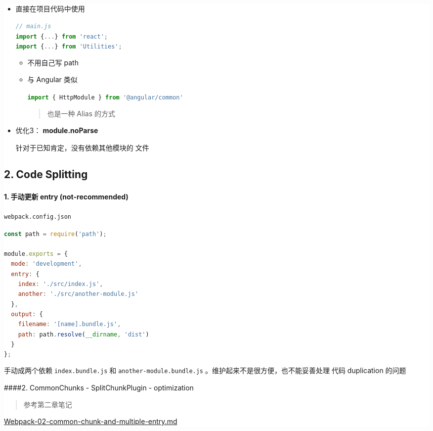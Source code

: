   * 直接在项目代码中使用

    ```js
    // main.js
    import {...} from 'react';
    import {...} from 'Utilities';
    ```

    * 不用自己写 path

    * 与 Angular 类似

      ```typescript
      import { HttpModule } from '@angular/common'
      ```

      > 也是一种 Alias 的方式

* 优化3： **module.noParse**

  针对于已知肯定，没有依赖其他模块的 文件





## 2. Code Splitting



#### 1. 手动更新 entry (not-recommended)

`webpack.config.json`

```js
const path = require('path');

module.exports = {
  mode: 'development',
  entry: {
    index: './src/index.js',
    another: './src/another-module.js'
  },
  output: {
    filename: '[name].bundle.js',
    path: path.resolve(__dirname, 'dist')
  }
};
```

手动成两个依赖 `index.bundle.js` 和 `another-module.bundle.js` 。维护起来不是很方便，也不能妥善处理 代码 duplication 的问题



####2. CommonChunks - SplitChunkPlugin - optimization 

> 参考第二章笔记

[Webpack-02-common-chunk-and-multiple-entry.md](Webpack-02-common-chunk-and-multiple-entry.md)

